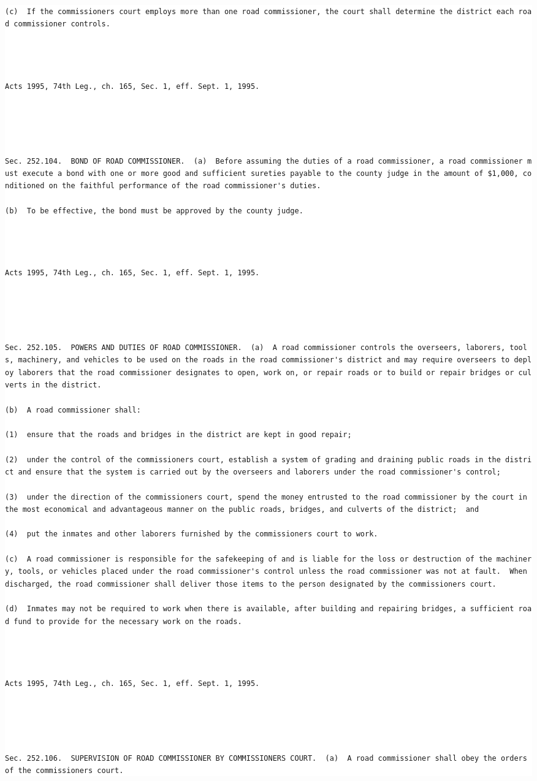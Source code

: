     (c)  If the commissioners court employs more than one road commissioner, the court shall determine the district each road commissioner controls.
    
    
    
    
    Acts 1995, 74th Leg., ch. 165, Sec. 1, eff. Sept. 1, 1995.
    
    
    
    
    
    Sec. 252.104.  BOND OF ROAD COMMISSIONER.  (a)  Before assuming the duties of a road commissioner, a road commissioner must execute a bond with one or more good and sufficient sureties payable to the county judge in the amount of $1,000, conditioned on the faithful performance of the road commissioner's duties.
    
    (b)  To be effective, the bond must be approved by the county judge.
    
    
    
    
    Acts 1995, 74th Leg., ch. 165, Sec. 1, eff. Sept. 1, 1995.
    
    
    
    
    
    Sec. 252.105.  POWERS AND DUTIES OF ROAD COMMISSIONER.  (a)  A road commissioner controls the overseers, laborers, tools, machinery, and vehicles to be used on the roads in the road commissioner's district and may require overseers to deploy laborers that the road commissioner designates to open, work on, or repair roads or to build or repair bridges or culverts in the district.
    
    (b)  A road commissioner shall:
    
    (1)  ensure that the roads and bridges in the district are kept in good repair;
    
    (2)  under the control of the commissioners court, establish a system of grading and draining public roads in the district and ensure that the system is carried out by the overseers and laborers under the road commissioner's control;
    
    (3)  under the direction of the commissioners court, spend the money entrusted to the road commissioner by the court in the most economical and advantageous manner on the public roads, bridges, and culverts of the district;  and
    
    (4)  put the inmates and other laborers furnished by the commissioners court to work.
    
    (c)  A road commissioner is responsible for the safekeeping of and is liable for the loss or destruction of the machinery, tools, or vehicles placed under the road commissioner's control unless the road commissioner was not at fault.  When discharged, the road commissioner shall deliver those items to the person designated by the commissioners court.
    
    (d)  Inmates may not be required to work when there is available, after building and repairing bridges, a sufficient road fund to provide for the necessary work on the roads.
    
    
    
    
    Acts 1995, 74th Leg., ch. 165, Sec. 1, eff. Sept. 1, 1995.
    
    
    
    
    
    Sec. 252.106.  SUPERVISION OF ROAD COMMISSIONER BY COMMISSIONERS COURT.  (a)  A road commissioner shall obey the orders of the commissioners court.
    
